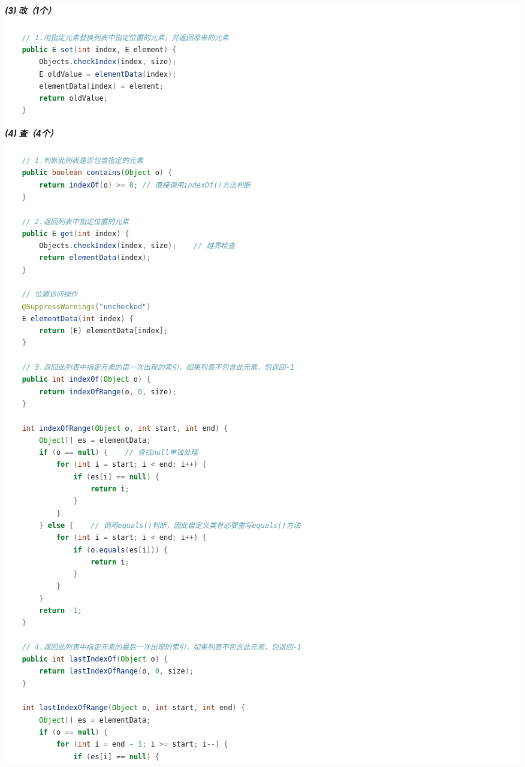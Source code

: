 ##### (3) 改（1个）

```java
    // 1.用指定元素替换列表中指定位置的元素，并返回原来的元素
    public E set(int index, E element) {
        Objects.checkIndex(index, size);
        E oldValue = elementData(index);
        elementData[index] = element;
        return oldValue;
    }
```

##### (4) 查（4个）

```java
	// 1.判断此列表是否包含指定的元素
    public boolean contains(Object o) {
        return indexOf(o) >= 0;	// 直接调用indexOf()方法判断
    }

	// 2.返回列表中指定位置的元素
    public E get(int index) {
        Objects.checkIndex(index, size);	// 越界检查
        return elementData(index);
    }

    // 位置访问操作
    @SuppressWarnings("unchecked")
    E elementData(int index) {
        return (E) elementData[index];
    }

    // 3.返回此列表中指定元素的第一次出现的索引，如果列表不包含此元素，则返回-1
    public int indexOf(Object o) {
        return indexOfRange(o, 0, size);
    }

    int indexOfRange(Object o, int start, int end) {
        Object[] es = elementData;
        if (o == null) {	// 查找null单独处理
            for (int i = start; i < end; i++) {
                if (es[i] == null) {
                    return i;
                }
            }
        } else {	// 调用equals()判断，因此自定义类有必要重写equals()方法
            for (int i = start; i < end; i++) {
                if (o.equals(es[i])) {
                    return i;
                }
            }
        }
        return -1;
    }

    // 4.返回此列表中指定元素的最后一次出现的索引，如果列表不包含此元素，则返回-1
    public int lastIndexOf(Object o) {
        return lastIndexOfRange(o, 0, size);
    }

    int lastIndexOfRange(Object o, int start, int end) {
        Object[] es = elementData;
        if (o == null) {
            for (int i = end - 1; i >= start; i--) {
                if (es[i] == null) {
```